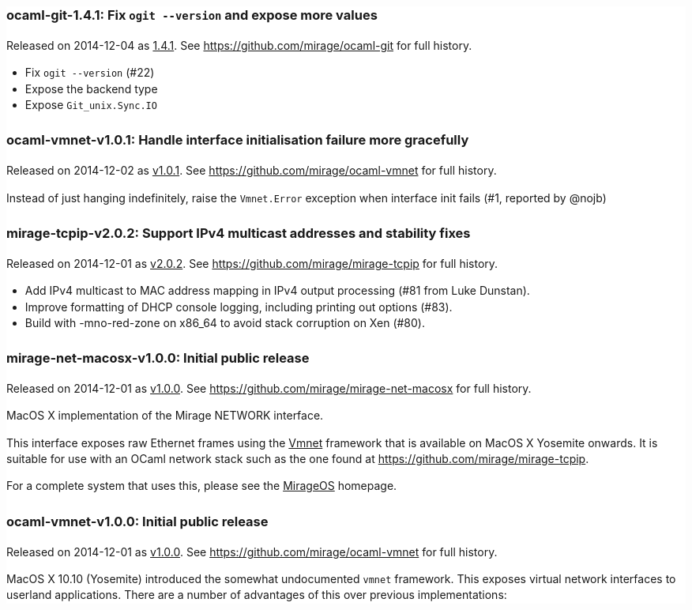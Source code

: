 ### ocaml-git-1.4.1: Fix `ogit --version` and expose more values

Released on 2014-12-04 as [1.4.1](https://github.com/mirage/ocaml-git/releases/tag/1.4.1). See <https://github.com/mirage/ocaml-git> for full history.

* Fix `ogit --version` (#22)
* Expose the backend type
* Expose `Git_unix.Sync.IO`

### ocaml-vmnet-v1.0.1: Handle interface initialisation failure more gracefully

Released on 2014-12-02 as [v1.0.1](https://github.com/mirage/ocaml-vmnet/releases/tag/v1.0.1). See <https://github.com/mirage/ocaml-vmnet> for full history.

Instead of just hanging indefinitely, raise the `Vmnet.Error` exception when interface init fails (#1, reported by @nojb)

### mirage-tcpip-v2.0.2: Support IPv4 multicast addresses and stability fixes

Released on 2014-12-01 as [v2.0.2](https://github.com/mirage/mirage-tcpip/releases/tag/v2.0.2). See <https://github.com/mirage/mirage-tcpip> for full history.

* Add IPv4 multicast to MAC address mapping in IPv4 output processing (#81 from Luke Dunstan).
* Improve formatting of DHCP console logging, including printing out options (#83).
* Build with -mno-red-zone on x86_64 to avoid stack corruption on Xen (#80).


### mirage-net-macosx-v1.0.0: Initial public release

Released on 2014-12-01 as [v1.0.0](https://github.com/mirage/mirage-net-macosx/releases/tag/v1.0.0). See <https://github.com/mirage/mirage-net-macosx> for full history.

MacOS X implementation of the Mirage NETWORK interface.

This interface exposes raw Ethernet frames using the
[Vmnet](https://github.com/mirage/ocaml-vmnet) framework that
is available on MacOS X Yosemite onwards.  It is suitable for
use with an OCaml network stack such as the one found at
<https://github.com/mirage/mirage-tcpip>.

For a complete system that uses this, please see the
[MirageOS](http://openmirage.org) homepage.


### ocaml-vmnet-v1.0.0: Initial public release

Released on 2014-12-01 as [v1.0.0](https://github.com/mirage/ocaml-vmnet/releases/tag/v1.0.0). See <https://github.com/mirage/ocaml-vmnet> for full history.

MacOS X 10.10 (Yosemite) introduced the somewhat undocumented `vmnet`
framework.  This exposes virtual network interfaces to userland applications.
There are a number of advantages of this over previous implementations:
